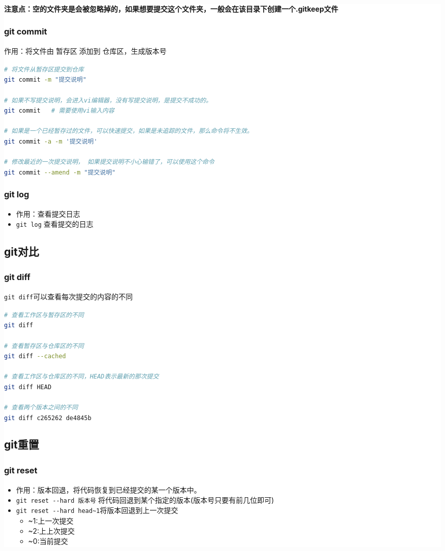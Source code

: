 **注意点：空的文件夹是会被忽略掉的，如果想要提交这个文件夹，一般会在该目录下创建一个.gitkeep文件**

### git commit

作用：将文件由 暂存区 添加到 仓库区，生成版本号

```bash
# 将文件从暂存区提交到仓库
git commit -m "提交说明"

# 如果不写提交说明，会进入vi编辑器，没有写提交说明，是提交不成功的。
git commit   # 需要使用vi输入内容

# 如果是一个已经暂存过的文件，可以快速提交，如果是未追踪的文件，那么命令将不生效。
git commit -a -m '提交说明'

# 修改最近的一次提交说明， 如果提交说明不小心输错了，可以使用这个命令
git commit --amend -m "提交说明"
```

### git log

- 作用：查看提交日志
- `git log` 查看提交的日志

## git对比

### git diff

`git diff`可以查看每次提交的内容的不同

```bash
# 查看工作区与暂存区的不同
git diff

# 查看暂存区与仓库区的不同
git diff --cached

# 查看工作区与仓库区的不同，HEAD表示最新的那次提交
git diff HEAD

# 查看两个版本之间的不同
git diff c265262 de4845b
```

## git重置

### git reset

- 作用：版本回退，将代码恢复到已经提交的某一个版本中。
- `git reset --hard 版本号` 将代码回退到某个指定的版本(版本号只要有前几位即可)
- `git reset --hard head~1`将版本回退到上一次提交
  - ~1:上一次提交
  - ~2:上上次提交
  - ~0:当前提交
